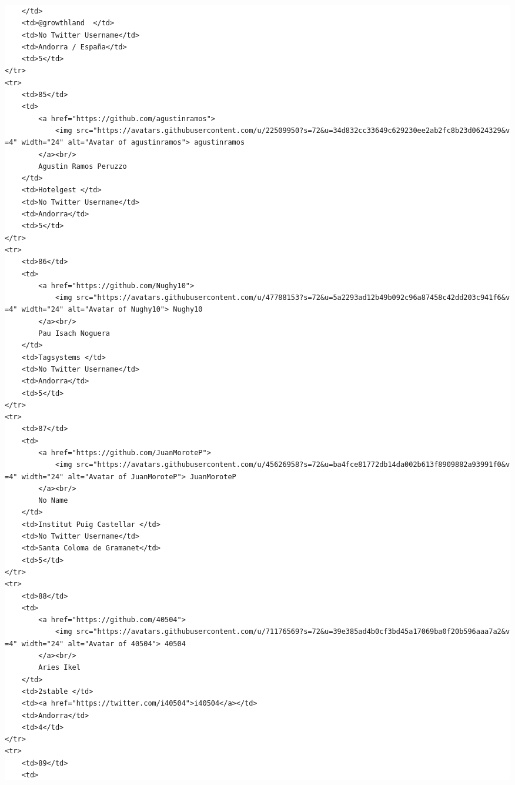 		</td>
		<td>@growthland  </td>
		<td>No Twitter Username</td>
		<td>Andorra / España</td>
		<td>5</td>
	</tr>
	<tr>
		<td>85</td>
		<td>
			<a href="https://github.com/agustinramos">
				<img src="https://avatars.githubusercontent.com/u/22509950?s=72&u=34d832cc33649c629230ee2ab2fc8b23d0624329&v=4" width="24" alt="Avatar of agustinramos"> agustinramos
			</a><br/>
			Agustin Ramos Peruzzo
		</td>
		<td>Hotelgest </td>
		<td>No Twitter Username</td>
		<td>Andorra</td>
		<td>5</td>
	</tr>
	<tr>
		<td>86</td>
		<td>
			<a href="https://github.com/Nughy10">
				<img src="https://avatars.githubusercontent.com/u/47788153?s=72&u=5a2293ad12b49b092c96a87458c42dd203c941f6&v=4" width="24" alt="Avatar of Nughy10"> Nughy10
			</a><br/>
			Pau Isach Noguera
		</td>
		<td>Tagsystems </td>
		<td>No Twitter Username</td>
		<td>Andorra</td>
		<td>5</td>
	</tr>
	<tr>
		<td>87</td>
		<td>
			<a href="https://github.com/JuanMoroteP">
				<img src="https://avatars.githubusercontent.com/u/45626958?s=72&u=ba4fce81772db14da002b613f8909882a93991f0&v=4" width="24" alt="Avatar of JuanMoroteP"> JuanMoroteP
			</a><br/>
			No Name
		</td>
		<td>Institut Puig Castellar </td>
		<td>No Twitter Username</td>
		<td>Santa Coloma de Gramanet</td>
		<td>5</td>
	</tr>
	<tr>
		<td>88</td>
		<td>
			<a href="https://github.com/40504">
				<img src="https://avatars.githubusercontent.com/u/71176569?s=72&u=39e385ad4b0cf3bd45a17069ba0f20b596aaa7a2&v=4" width="24" alt="Avatar of 40504"> 40504
			</a><br/>
			Aries Ikel
		</td>
		<td>2stable </td>
		<td><a href="https://twitter.com/i40504">i40504</a></td>
		<td>Andorra</td>
		<td>4</td>
	</tr>
	<tr>
		<td>89</td>
		<td>
